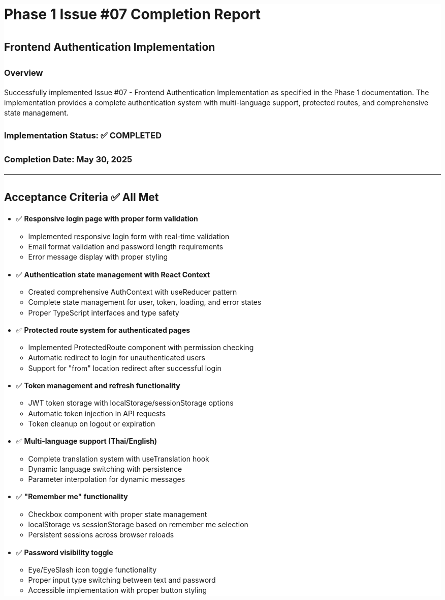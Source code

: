 # Phase 1 Issue #07 Completion Report
## Frontend Authentication Implementation

### Overview
Successfully implemented Issue #07 - Frontend Authentication Implementation as specified in the Phase 1 documentation. The implementation provides a complete authentication system with multi-language support, protected routes, and comprehensive state management.

### Implementation Status: ✅ COMPLETED

### Completion Date: May 30, 2025

---

## Acceptance Criteria ✅ All Met

- ✅ **Responsive login page with proper form validation**
  - Implemented responsive login form with real-time validation
  - Email format validation and password length requirements
  - Error message display with proper styling

- ✅ **Authentication state management with React Context**
  - Created comprehensive AuthContext with useReducer pattern
  - Complete state management for user, token, loading, and error states
  - Proper TypeScript interfaces and type safety

- ✅ **Protected route system for authenticated pages**
  - Implemented ProtectedRoute component with permission checking
  - Automatic redirect to login for unauthenticated users
  - Support for "from" location redirect after successful login

- ✅ **Token management and refresh functionality**
  - JWT token storage with localStorage/sessionStorage options
  - Automatic token injection in API requests
  - Token cleanup on logout or expiration

- ✅ **Multi-language support (Thai/English)**
  - Complete translation system with useTranslation hook
  - Dynamic language switching with persistence
  - Parameter interpolation for dynamic messages

- ✅ **"Remember me" functionality**
  - Checkbox component with proper state management
  - localStorage vs sessionStorage based on remember me selection
  - Persistent sessions across browser reloads

- ✅ **Password visibility toggle**
  - Eye/EyeSlash icon toggle functionality
  - Proper input type switching between text and password
  - Accessible implementation with proper button styling
